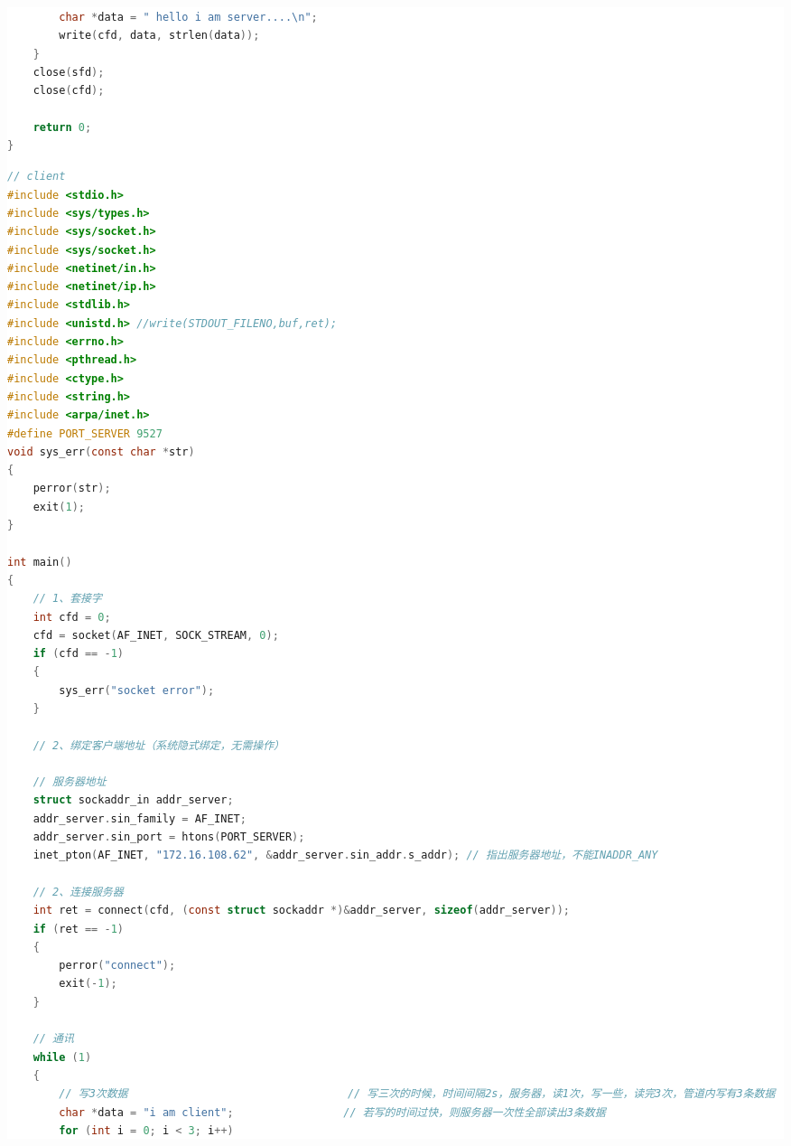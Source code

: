 ```c
        char *data = " hello i am server....\n";
        write(cfd, data, strlen(data));
    }
    close(sfd);
    close(cfd);

    return 0;
}
```

```c
// client
#include <stdio.h>
#include <sys/types.h>
#include <sys/socket.h>
#include <sys/socket.h>
#include <netinet/in.h>
#include <netinet/ip.h>
#include <stdlib.h>
#include <unistd.h> //write(STDOUT_FILENO,buf,ret);
#include <errno.h>
#include <pthread.h>
#include <ctype.h>
#include <string.h>
#include <arpa/inet.h>
#define PORT_SERVER 9527
void sys_err(const char *str)
{
    perror(str);
    exit(1);
}

int main()
{
    // 1、套接字
    int cfd = 0;
    cfd = socket(AF_INET, SOCK_STREAM, 0);
    if (cfd == -1)
    {
        sys_err("socket error");
    }
    
	// 2、绑定客户端地址（系统隐式绑定，无需操作）
    
    // 服务器地址
    struct sockaddr_in addr_server;
    addr_server.sin_family = AF_INET;
    addr_server.sin_port = htons(PORT_SERVER);
    inet_pton(AF_INET, "172.16.108.62", &addr_server.sin_addr.s_addr); // 指出服务器地址，不能INADDR_ANY

    // 2、连接服务器
    int ret = connect(cfd, (const struct sockaddr *)&addr_server, sizeof(addr_server));
    if (ret == -1)
    {
        perror("connect");
        exit(-1);
    }

    // 通讯
    while (1)
    {
        // 写3次数据                                  // 写三次的时候，时间间隔2s，服务器，读1次，写一些，读完3次，管道内写有3条数据
        char *data = "i am client";                 // 若写的时间过快，则服务器一次性全部读出3条数据
        for (int i = 0; i < 3; i++)
```